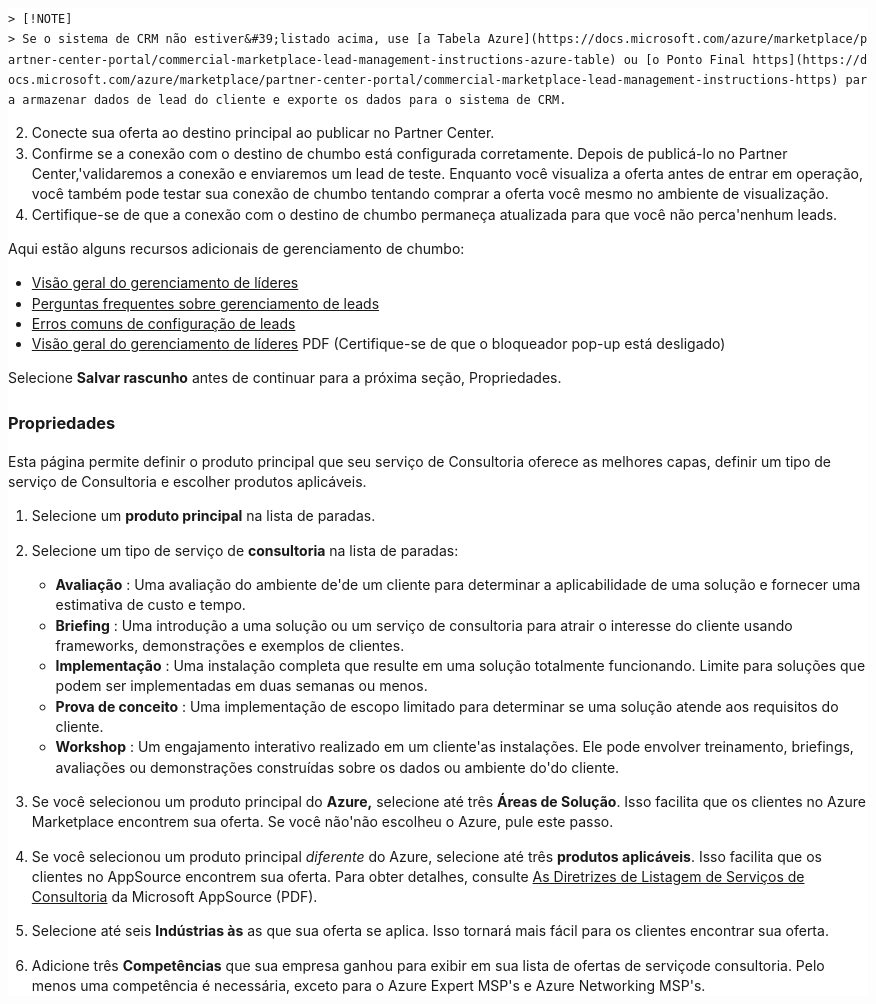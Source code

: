     > [!NOTE]
    > Se o sistema de CRM não estiver&#39;listado acima, use [a Tabela Azure](https://docs.microsoft.com/azure/marketplace/partner-center-portal/commercial-marketplace-lead-management-instructions-azure-table) ou [o Ponto Final https](https://docs.microsoft.com/azure/marketplace/partner-center-portal/commercial-marketplace-lead-management-instructions-https) para armazenar dados de lead do cliente e exporte os dados para o sistema de CRM.

2. Conecte sua oferta ao destino principal ao publicar no Partner Center.
3. Confirme se a conexão com o destino de chumbo está configurada corretamente. Depois de publicá-lo no Partner Center,&#39;validaremos a conexão e enviaremos um lead de teste. Enquanto você visualiza a oferta antes de entrar em operação, você também pode testar sua conexão de chumbo tentando comprar a oferta você mesmo no ambiente de visualização.
4. Certifique-se de que a conexão com o destino de chumbo permaneça atualizada para que você não perca&#39;nenhum leads.

Aqui estão alguns recursos adicionais de gerenciamento de chumbo:

- [Visão geral do gerenciamento de líderes](https://docs.microsoft.com/azure/marketplace/partner-center-portal/commercial-marketplace-get-customer-leads)
- [Perguntas frequentes sobre gerenciamento de leads](https://docs.microsoft.com/azure/marketplace/lead-management-for-cloud-marketplace#frequently-asked-questions)
- [Erros comuns de configuração de leads](https://docs.microsoft.com/azure/marketplace/lead-management-for-cloud-marketplace#common-lead-configuration-errors-during-publishing-on-cloud-partner-portal)
- [Visão geral do gerenciamento de líderes](https://assetsprod.microsoft.com/mpn/cloud-marketplace-lead-management.pdf) PDF (Certifique-se de que o bloqueador pop-up está desligado)

Selecione **Salvar rascunho** antes de continuar para a próxima seção, Propriedades.

### <a name="properties"></a>Propriedades

Esta página permite definir o produto principal que seu serviço de Consultoria oferece as melhores capas, definir um tipo de serviço de Consultoria e escolher produtos aplicáveis.

1. Selecione um **produto principal** na lista de paradas.
2. Selecione um tipo de serviço de **consultoria** na lista de paradas:

    - **Avaliação** : Uma avaliação do ambiente de&#39;de um cliente para determinar a aplicabilidade de uma solução e fornecer uma estimativa de custo e tempo.
    - **Briefing** : Uma introdução a uma solução ou um serviço de consultoria para atrair o interesse do cliente usando frameworks, demonstrações e exemplos de clientes.
    - **Implementação** : Uma instalação completa que resulte em uma solução totalmente funcionando. Limite para soluções que podem ser implementadas em duas semanas ou menos.
    - **Prova de conceito** : Uma implementação de escopo limitado para determinar se uma solução atende aos requisitos do cliente.
    - **Workshop** : Um engajamento interativo realizado em um cliente&#39;as instalações. Ele pode envolver treinamento, briefings, avaliações ou demonstrações construídas sobre os dados ou ambiente do&#39;do cliente.

1. Se você selecionou um produto principal do **Azure,** selecione até três **Áreas de Solução**. Isso facilita que os clientes no Azure Marketplace encontrem sua oferta. Se você não&#39;não escolheu o Azure, pule este passo.
2. Se você selecionou um produto principal _diferente_ do Azure, selecione até três **produtos aplicáveis**. Isso facilita que os clientes no AppSource encontrem sua oferta. Para obter detalhes, consulte [As Diretrizes de Listagem de Serviços de Consultoria](https://go.microsoft.com/fwlink/?LinkId=828734&amp;clcid=0x409) da Microsoft AppSource (PDF).
3. Selecione até seis **Indústrias às** as que sua oferta se aplica. Isso tornará mais fácil para os clientes encontrar sua oferta.
4. Adicione três **Competências** que sua empresa ganhou para exibir em sua lista de ofertas de serviçode consultoria. Pelo menos uma competência é necessária, exceto para o Azure Expert MSP&#39;s e Azure Networking MSP&#39;s.
